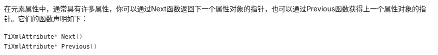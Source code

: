 在元素属性中，通常具有许多属性，你可以通过Next函数返回下一个属性对象的指针，也可以通过Previous函数获得上一个属性对象的指针。它们的函数声明如下：
```C++
TiXmlAttribute* Next()
TiXmlAttribute* Previous()
```